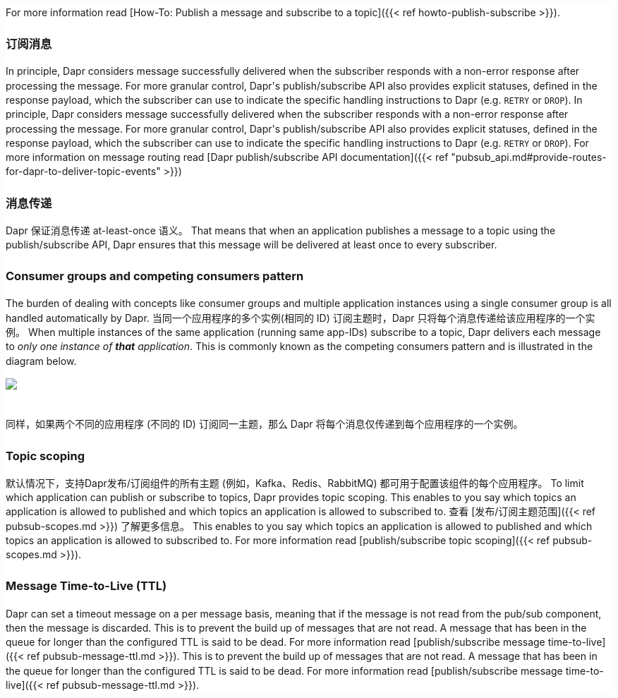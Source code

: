   For more information read [How-To: Publish a message and subscribe to a topic]({{< ref howto-publish-subscribe >}}).


### 订阅消息

In principle, Dapr considers message successfully delivered when the subscriber responds with a non-error response after processing the message. For more granular control, Dapr's publish/subscribe API also provides explicit statuses, defined in the response payload, which the subscriber can use to indicate the specific handling instructions to Dapr (e.g. `RETRY` or `DROP`). In principle, Dapr considers message successfully delivered when the subscriber responds with a non-error response after processing the message. For more granular control, Dapr's publish/subscribe API also provides explicit statuses, defined in the response payload, which the subscriber can use to indicate the specific handling instructions to Dapr (e.g. `RETRY` or `DROP`). For more information on message routing read [Dapr publish/subscribe API documentation]({{< ref "pubsub_api.md#provide-routes-for-dapr-to-deliver-topic-events" >}})

### 消息传递

Dapr 保证消息传递 at-least-once 语义。 That means that when an application publishes a message to a topic using the publish/subscribe API, Dapr ensures that this message will be delivered at least once to every subscriber.

### Consumer groups and competing consumers pattern

The burden of dealing with concepts like consumer groups and multiple application instances using a single consumer group is all handled automatically by Dapr. 当同一个应用程序的多个实例(相同的 ID) 订阅主题时，Dapr 只将每个消息传递给该应用程序的一个实例。 When multiple instances of the same application (running same app-IDs) subscribe to a topic, Dapr delivers each message to *only one instance of **that** application*. This is commonly known as the competing consumers pattern and is illustrated in the diagram below.

<img src="/images/pubsub-overview-pattern-competing-consumers.png" width=1000>
<br></br>

同样，如果两个不同的应用程序 (不同的 ID) 订阅同一主题，那么 Dapr 将每个消息仅传递到每个应用程序的一个实例。

### Topic scoping

默认情况下，支持Dapr发布/订阅组件的所有主题 (例如，Kafka、Redis、RabbitMQ) 都可用于配置该组件的每个应用程序。 To limit which application can publish or subscribe to topics, Dapr provides topic scoping. This enables to you say which topics an application is allowed to published and which topics an application is allowed to subscribed to. 查看 [发布/订阅主题范围]({{< ref pubsub-scopes.md >}}) 了解更多信息。 This enables to you say which topics an application is allowed to published and which topics an application is allowed to subscribed to. For more information read [publish/subscribe topic scoping]({{< ref pubsub-scopes.md >}}).

### Message Time-to-Live (TTL)
Dapr can set a timeout message on a per message basis, meaning that if the message is not read from the pub/sub component, then the message is discarded. This is to prevent the build up of messages that are not read. A message that has been in the queue for longer than the configured TTL is said to be dead.  For more information read [publish/subscribe message time-to-live]({{< ref pubsub-message-ttl.md >}}). This is to prevent the build up of messages that are not read. A message that has been in the queue for longer than the configured TTL is said to be dead.  For more information read [publish/subscribe message time-to-live]({{< ref pubsub-message-ttl.md >}}).
